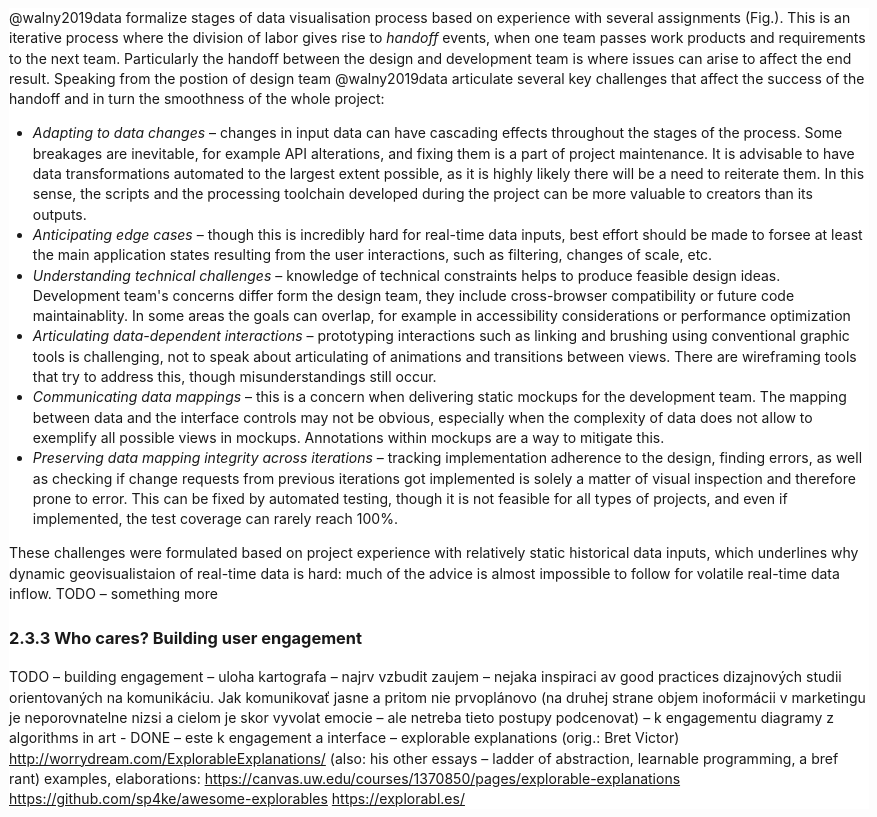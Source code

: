 @walny2019data formalize stages of data visualisation process based on experience with several assignments (Fig.). This is an iterative process where the division of labor gives rise to *handoff* events, when one team passes work products and requirements to the next team. Particularly the handoff between the design and development team is where issues can arise to affect the end result. Speaking from the postion of design team @walny2019data articulate several key challenges that affect the success of the handoff and in turn the smoothness of the whole project:

* *Adapting to data changes* – changes in input data can have cascading effects throughout the stages of the process. Some breakages are inevitable, for example API alterations, and fixing them is a part of project maintenance. It is advisable to have data transformations automated to the largest extent possible, as it is highly likely there will be a need to reiterate them. In this sense, the scripts and the processing toolchain developed during the project can be more valuable to creators than its outputs.
* *Anticipating edge cases* – though this is incredibly hard for real-time data inputs, best effort should be made to forsee at least the main application states resulting from the user interactions, such as filtering, changes of scale, etc. 
* *Understanding technical challenges* – knowledge of technical constraints helps to produce feasible design ideas. Development team's concerns differ form the design team, they include cross-browser compatibility or future code maintainablity. In some areas the goals can overlap, for example in accessibility considerations or performance optimization 
* *Articulating data-dependent interactions* – prototyping interactions such as linking and brushing using conventional graphic tools is challenging, not to speak about articulating of animations and transitions between views. There are wireframing tools that try to address this, though misunderstandings still occur. 
* *Communicating data mappings* – this is a concern when delivering static mockups for the development team. The mapping between data and the interface controls may not be obvious, especially when the complexity of data does not allow to exemplify all possible views in mockups. Annotations within mockups are a way to mitigate this.
* *Preserving data mapping integrity across iterations* – tracking implementation adherence to the design, finding errors, as well as checking if change requests from previous iterations got implemented is solely a matter of visual inspection and therefore prone to error. This can be fixed by automated testing, though it is not feasible for all types of projects, and even if implemented, the test coverage can rarely reach 100%.

These challenges were formulated based on project experience with relatively static historical data inputs, which underlines why dynamic geovisualistaion of real-time data is hard: much of the advice is almost impossible to follow for volatile real-time data inflow. TODO – something more


### 2.3.3 Who cares? Building user engagement

TODO – building engagement – uloha kartografa – najrv vzbudit zaujem – nejaka inspiraci av good practices dizajnových studii orientovaných na komunikáciu. Jak komunikovať jasne a pritom nie prvoplánovo (na druhej strane objem inoformácii v marketingu je neporovnatelne nizsi a cielom je skor vyvolat emocie – ale netreba tieto postupy podcenovat) 
– k engagementu diagramy z algorithms in art - DONE
– este k engagement a interface – explorable explanations (orig.: Bret Victor)
http://worrydream.com/ExplorableExplanations/
(also: his other essays – ladder of abstraction, learnable programming, a bref rant)
examples, elaborations:
https://canvas.uw.edu/courses/1370850/pages/explorable-explanations
https://github.com/sp4ke/awesome-explorables
https://explorabl.es/
